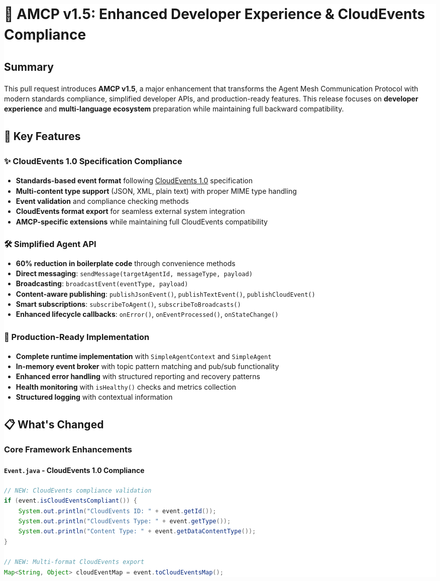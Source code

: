 # 🚀 AMCP v1.5: Enhanced Developer Experience & CloudEvents Compliance

## Summary

This pull request introduces **AMCP v1.5**, a major enhancement that transforms the Agent Mesh Communication Protocol with modern standards compliance, simplified developer APIs, and production-ready features. This release focuses on **developer experience** and **multi-language ecosystem** preparation while maintaining full backward compatibility.

## 🎯 Key Features

### ✨ CloudEvents 1.0 Specification Compliance
- **Standards-based event format** following [CloudEvents 1.0](https://cloudevents.io/) specification
- **Multi-content type support** (JSON, XML, plain text) with proper MIME type handling
- **Event validation** and compliance checking methods
- **CloudEvents format export** for seamless external system integration
- **AMCP-specific extensions** while maintaining full CloudEvents compatibility

### 🛠️ Simplified Agent API
- **60% reduction in boilerplate code** through convenience methods
- **Direct messaging**: `sendMessage(targetAgentId, messageType, payload)`
- **Broadcasting**: `broadcastEvent(eventType, payload)` 
- **Content-aware publishing**: `publishJsonEvent()`, `publishTextEvent()`, `publishCloudEvent()`
- **Smart subscriptions**: `subscribeToAgent()`, `subscribeToBroadcasts()`
- **Enhanced lifecycle callbacks**: `onError()`, `onEventProcessed()`, `onStateChange()`

### 🔧 Production-Ready Implementation
- **Complete runtime implementation** with `SimpleAgentContext` and `SimpleAgent`
- **In-memory event broker** with topic pattern matching and pub/sub functionality
- **Enhanced error handling** with structured reporting and recovery patterns
- **Health monitoring** with `isHealthy()` checks and metrics collection
- **Structured logging** with contextual information

## 📋 What's Changed

### Core Framework Enhancements

#### `Event.java` - CloudEvents 1.0 Compliance
```java
// NEW: CloudEvents compliance validation
if (event.isCloudEventsCompliant()) {
    System.out.println("CloudEvents ID: " + event.getId());
    System.out.println("CloudEvents Type: " + event.getType());
    System.out.println("Content Type: " + event.getDataContentType());
}

// NEW: Multi-format CloudEvents export
Map<String, Object> cloudEventMap = event.toCloudEventsMap();
```
